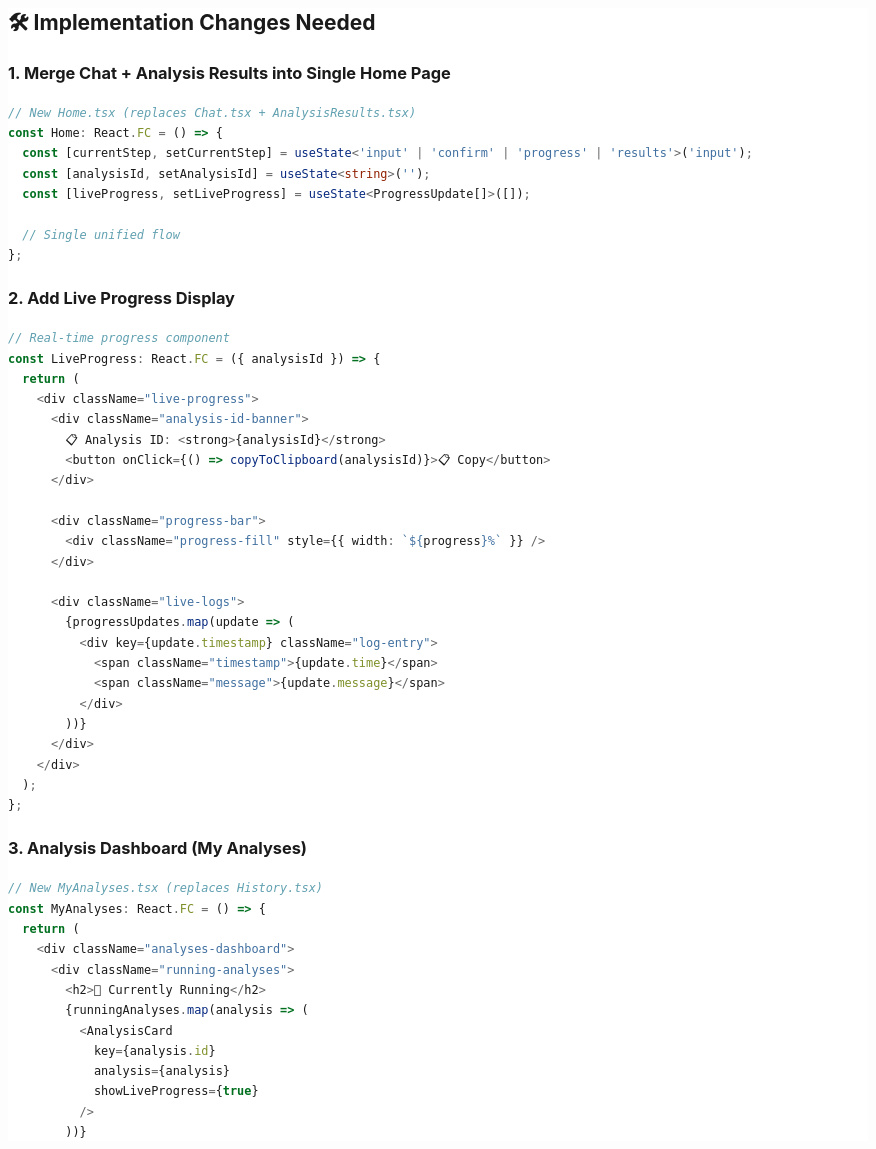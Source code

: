 ```
```

## 🛠️ Implementation Changes Needed

### **1. Merge Chat + Analysis Results into Single Home Page**

```typescript
// New Home.tsx (replaces Chat.tsx + AnalysisResults.tsx)
const Home: React.FC = () => {
  const [currentStep, setCurrentStep] = useState<'input' | 'confirm' | 'progress' | 'results'>('input');
  const [analysisId, setAnalysisId] = useState<string>('');
  const [liveProgress, setLiveProgress] = useState<ProgressUpdate[]>([]);
  
  // Single unified flow
};
```

### **2. Add Live Progress Display**

```typescript
// Real-time progress component
const LiveProgress: React.FC = ({ analysisId }) => {
  return (
    <div className="live-progress">
      <div className="analysis-id-banner">
        📋 Analysis ID: <strong>{analysisId}</strong>
        <button onClick={() => copyToClipboard(analysisId)}>📋 Copy</button>
      </div>
      
      <div className="progress-bar">
        <div className="progress-fill" style={{ width: `${progress}%` }} />
      </div>
      
      <div className="live-logs">
        {progressUpdates.map(update => (
          <div key={update.timestamp} className="log-entry">
            <span className="timestamp">{update.time}</span>
            <span className="message">{update.message}</span>
          </div>
        ))}
      </div>
    </div>
  );
};
```

### **3. Analysis Dashboard (My Analyses)**

```typescript
// New MyAnalyses.tsx (replaces History.tsx)
const MyAnalyses: React.FC = () => {
  return (
    <div className="analyses-dashboard">
      <div className="running-analyses">
        <h2>🔄 Currently Running</h2>
        {runningAnalyses.map(analysis => (
          <AnalysisCard 
            key={analysis.id}
            analysis={analysis}
            showLiveProgress={true}
          />
        ))}
```